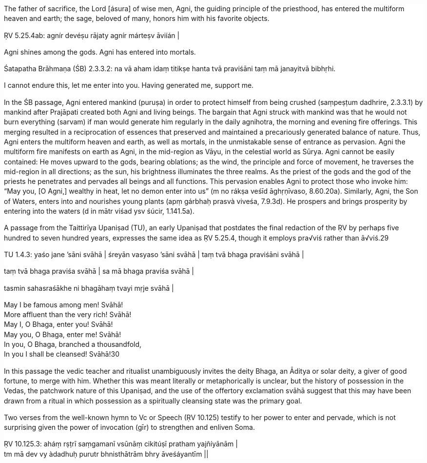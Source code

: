 The father of sacrifice, the Lord [ásura] of wise men, Agni, the guiding principle of the priesthood, has entered the multiform heaven and earth; the sage, beloved of many, honors him with his favorite objects.

ṚV 5.25.4ab:	agnír devéṣu rājaty agnír márteṣv āviíán |

Agni shines among the gods. Agni has entered into mortals.

Śatapatha Brāhmaṇa (ŚB) 2.3.3.2: na vā aham idaṃ titikṣe hanta tvā praviśāni taṃ mā janayitvā bibhṛhi.

I cannot endure this, let me enter into you. Having generated me, support me.

In the ŚB passage, Agni entered mankind (puruṣa) in order to protect himself from being crushed (saṃpeṣṭum dadhrire, 2.3.3.1) by mankind after Prajāpati created both Agni and living beings. The bargain that Agni struck with mankind was that he would not burn everything (sarvam) if man would generate him regularly in the daily agnihotra, the morning and evening fire offerings. This merging resulted in a reciprocation of essences that preserved and maintained a precariously generated balance of nature. Thus, Agni enters the multiform heaven and earth, as well as mortals, in the unmistakable sense of entrance as pervasion. Agni the multiform fire manifests on earth as Agni, in the mid-region as Vāyu, in the celestial world as Sūrya. Agni cannot be easily contained: He moves upward to the gods, bearing oblations; as the wind, the principle and force of movement, he traverses the mid-region in all directions; as the sun, his brightness illuminates the three realms. As the priest of the gods and the god of the priests he penetrates and pervades all beings and all functions. This pervasion enables Agni to protect those who invoke him: “May you, [O Agni,] wealthy in heat, let no demon enter into us” (m no rákṣa  veśīd āghṛṇīvaso, 8.60.20a). Similarly, Agni, the Son of Waters, enters into and nourishes young plants (apṃ gárbhaḥ prasvà  viveśa, 7.9.3d). He prospers and brings prosperity by entering into the waters (d in mātr  viśad ysv  śúcir, 1.141.5a).

A passage from the Taittirīya Upaniṣad (TU), an early Upaniṣad that postdates the final redaction of the ṚV by perhaps five hundred to seven hundred years, expresses the same idea as ṚV 5.25.4, though it employs pra√viś rather than ā√viś.29

TU 1.4.3:	yaśo jane ’sāni svāhā | śreyān vasyaso ’sāni svāhā | taṃ tvā bhaga praviśāni svāhā |

taṃ tvā bhaga praviśa svāhā | sa mā bhaga praviśa svāhā |

tasmin sahasraśākhe ni bhagāhaṃ tvayi mṛje svāhā |



May I be famous among men! Svāhā!  
More affluent than the very rich! Svāhā!  
May I, O Bhaga, enter you! Svāhā!  
May you, O Bhaga, enter me! Svāhā!  
In you, O Bhaga, branched a thousandfold,  
In you I shall be cleansed! Svāhā!30

In this passage the vedic teacher and ritualist unambiguously invites the deity Bhaga, an Āditya or solar deity, a giver of good fortune, to merge with him. Whether this was meant literally or metaphorically is unclear, but the history of possession in the Vedas, the patchwork nature of this Upaniṣad, and the use of the offertory exclamation svāhā suggest that this may have been drawn from a ritual in which possession as a spiritually cleansing state was the primary goal.

Two verses from the well-known hymn to Vc or Speech (ṚV 10.125) testify to her power to enter and pervade, which is not surprising given the power of invocation (gīr) to strengthen and enliven Soma.

ṚV 10.125.3:	aháṃ rṣṭrī saṃgamanī vsūnāṃ cikitúṣī pratham yajñíyānām |  
tm mā dev vy àdadhuḥ purutr bhnisthātrām bhry āveśáyantīm ||
